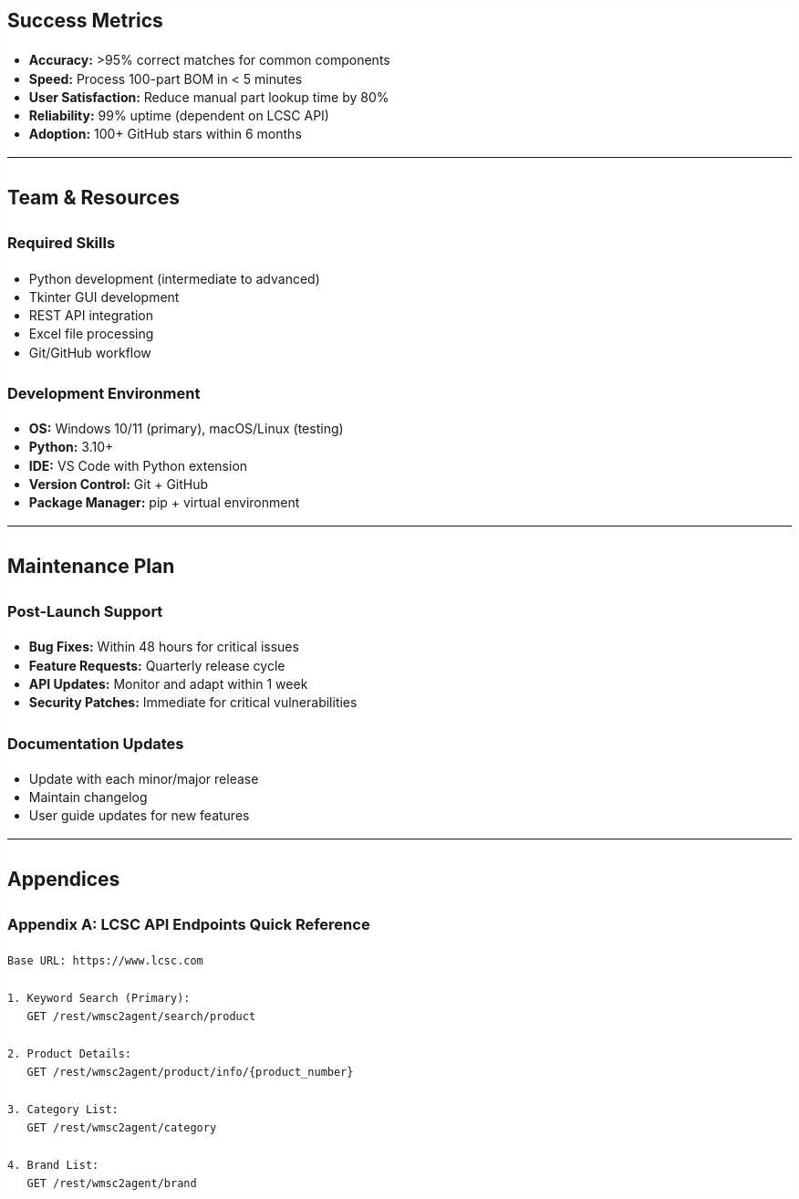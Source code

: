 ## Success Metrics

- **Accuracy:** >95% correct matches for common components
- **Speed:** Process 100-part BOM in < 5 minutes
- **User Satisfaction:** Reduce manual part lookup time by 80%
- **Reliability:** 99% uptime (dependent on LCSC API)
- **Adoption:** 100+ GitHub stars within 6 months

---

## Team & Resources

### Required Skills
- Python development (intermediate to advanced)
- Tkinter GUI development
- REST API integration
- Excel file processing
- Git/GitHub workflow

### Development Environment
- **OS:** Windows 10/11 (primary), macOS/Linux (testing)
- **Python:** 3.10+
- **IDE:** VS Code with Python extension
- **Version Control:** Git + GitHub
- **Package Manager:** pip + virtual environment

---

## Maintenance Plan

### Post-Launch Support
- **Bug Fixes:** Within 48 hours for critical issues
- **Feature Requests:** Quarterly release cycle
- **API Updates:** Monitor and adapt within 1 week
- **Security Patches:** Immediate for critical vulnerabilities

### Documentation Updates
- Update with each minor/major release
- Maintain changelog
- User guide updates for new features

---

## Appendices

### Appendix A: LCSC API Endpoints Quick Reference

```
Base URL: https://www.lcsc.com

1. Keyword Search (Primary):
   GET /rest/wmsc2agent/search/product
   
2. Product Details:
   GET /rest/wmsc2agent/product/info/{product_number}
   
3. Category List:
   GET /rest/wmsc2agent/category
   
4. Brand List:
   GET /rest/wmsc2agent/brand
```